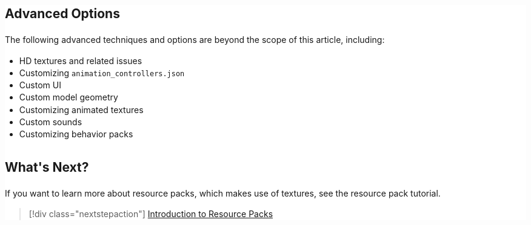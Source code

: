 ## Advanced Options

The following advanced techniques and options are beyond the scope of this article, including:

- HD textures and related issues
- Customizing `animation_controllers.json`
- Custom UI
- Custom model geometry
- Customizing animated textures
- Custom sounds
- Customizing behavior packs

## What's Next?

If you want to learn more about resource packs, which makes use of textures, see the resource pack tutorial.

> [!div class="nextstepaction"]
> [Introduction to Resource Packs](ResourcePack.md)